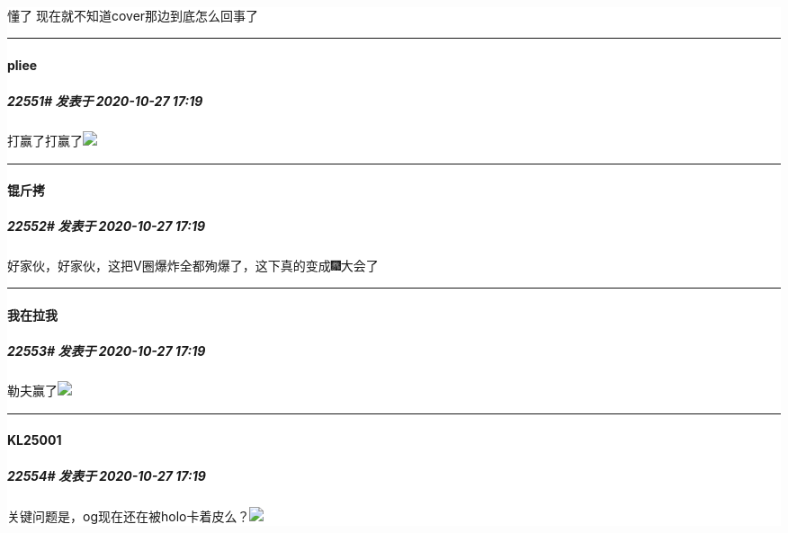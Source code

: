 


懂了
现在就不知道cover那边到底怎么回事了







-----

####  pliee  
##### 22551#       发表于 2020-10-27 17:19




打赢了打赢了<img src="https://static.saraba1st.com/image/smiley/face2017/066.png" referrerpolicy="no-referrer">







-----

####  锟斤拷  
##### 22552#       发表于 2020-10-27 17:19




好家伙，好家伙，这把V圈爆炸全都殉爆了，这下真的变成🎆大会了







-----

####  我在拉我  
##### 22553#       发表于 2020-10-27 17:19




勒夫赢了<img src="https://static.saraba1st.com/image/smiley/face2017/138.png" referrerpolicy="no-referrer">







-----

####  KL25001  
##### 22554#       发表于 2020-10-27 17:19




关键问题是，og现在还在被holo卡着皮么？<img src="https://static.saraba1st.com/image/smiley/face2017/001.png" referrerpolicy="no-referrer">
